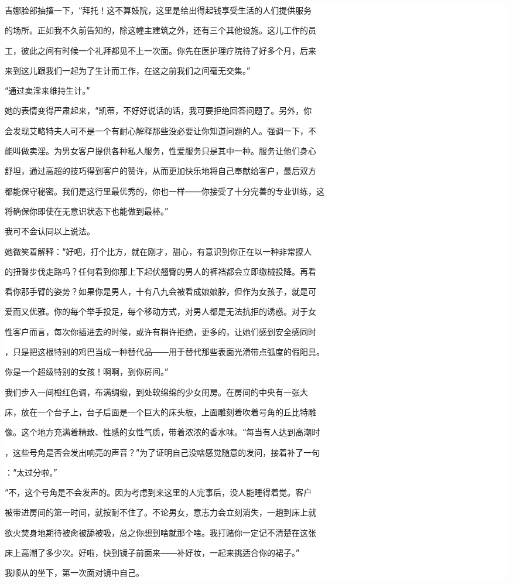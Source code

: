 

吉娜脸部抽搐一下，“拜托！这不算妓院，这里是给出得起钱享受生活的人们提供服务

的场所。正如我不久前告知的，除这幢主建筑之外，还有三个其他设施。这儿工作的员

工，彼此之间有时候一个礼拜都见不上一次面。你先在医护理疗院待了好多个月，后来

来到这儿跟我们一起为了生计而工作，在这之前我们之间毫无交集。”

“通过卖淫来维持生计。”



她的表情变得严肃起来，“凯蒂，不好好说话的话，我可要拒绝回答问题了。另外，你

会发现艾略特夫人可不是一个有耐心解释那些没必要让你知道问题的人。强调一下，不

能叫做卖淫。为男女客户提供各种私人服务，性爱服务只是其中一种。服务让他们身心

舒坦，通过高超的技巧得到客户的赞许，从而更加快乐地将自己奉献给客户，最后双方

都能保守秘密。我们是这行里最优秀的，你也一样——你接受了十分完善的专业训练，这

将确保你即使在无意识状态下也能做到最棒。”

我可不会认同以上说法。



她微笑着解释：“好吧，打个比方，就在刚才，甜心，有意识到你正在以一种非常撩人

的扭臀步伐走路吗？任何看到你那上下起伏翘臀的男人的裤裆都会立即缴械投降。再看

看你那手臂的姿势？如果你是男人，十有八九会被看成娘娘腔，但作为女孩子，就是可

爱而又优雅。你的每个举手投足，每个移动方式，对男人都是无法抗拒的诱惑。对于女

性客户而言，每次你插进去的时候，或许有稍许拒绝，更多的，让她们感到安全感同时

，只是把这根特别的鸡巴当成一种替代品——用于替代那些表面光滑带点弧度的假阳具。

你是一个超级特别的女孩！啊啊，到你房间。”



我们步入一间橙红色调，布满绸缎，到处软绵绵的少女闺房。在房间的中央有一张大

床，放在一个台子上，台子后面是一个巨大的床头板，上面雕刻着吹着号角的丘比特雕

像。这个地方充满着精致、性感的女性气质，带着浓浓的香水味。“每当有人达到高潮时

，这些号角是否会发出响亮的声音？”为了证明自己没啥感觉随意的发问，接着补了一句

：“太过分啦。”



“不，这个号角是不会发声的。因为考虑到来这里的人完事后，没人能睡得着觉。客户

被带进房间的第一时间，就按耐不住了。不论男女，意志力会立刻消失，一趟到床上就

欲火焚身地期待被肏被舔被吸，总之你想到啥就那个啥。我打赌你一定记不清楚在这张

床上高潮了多少次。好啦，快到镜子前面来——补好妆，一起来挑适合你的裙子。”

我顺从的坐下，第一次面对镜中自己。

